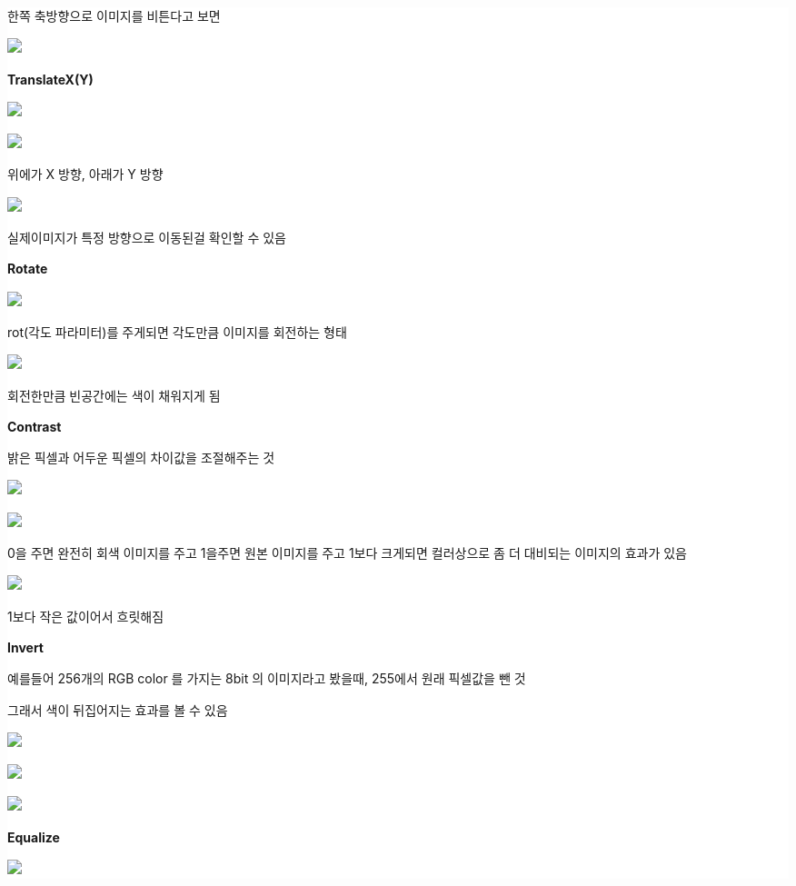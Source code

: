 한쪽 축방향으로 이미지를 비튼다고 보면

![]({{site.url}}/assets/images/d52e7713.png)

**TranslateX(Y)**

![]({{site.url}}/assets/images/9c8d880d.png)

![]({{site.url}}/assets/images/5363ba98.png)

위에가 X 방향, 아래가 Y 방향

![]({{site.url}}/assets/images/0986d264.png)

실제이미지가 특정 방향으로 이동된걸 확인할 수 있음

**Rotate**

![]({{site.url}}/assets/images/5038e521.png)

rot(각도 파라미터)를 주게되면 각도만큼 이미지를 회전하는 형태

![]({{site.url}}/assets/images/efef11ca.png)

회전한만큼 빈공간에는 색이 채워지게 됨

**Contrast**

밝은 픽셀과 어두운 픽셀의 차이값을 조절해주는 것

![]({{site.url}}/assets/images/dddfc174.png)

![]({{site.url}}/assets/images/5c7e49cb.png)

0을 주면 완전히 회색 이미지를 주고 1을주면 원본 이미지를 주고 1보다 크게되면 컬러상으로 좀 더 대비되는 이미지의 효과가 있음

![]({{site.url}}/assets/images/3ae9efd1.png)

1보다 작은 값이어서 흐릿해짐

**Invert**

예를들어 256개의 RGB color 를 가지는 8bit 의 이미지라고 봤을때, 255에서 원래 픽셀값을 뺀 것

그래서 색이 뒤집어지는 효과를 볼 수 있음

![]({{site.url}}/assets/images/06b025cd.png)

![]({{site.url}}/assets/images/da8ae706.png)

![]({{site.url}}/assets/images/565d9d95.png)

**Equalize**

![]({{site.url}}/assets/images/c4c0a25a.png)
